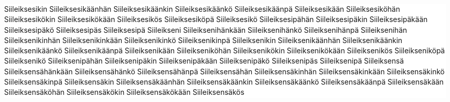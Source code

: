 Siileiksesikin
Siileiksesikäänhän
Siileiksesikäänkin
Siileiksesikäänkö
Siileiksesikäänpä
Siileiksesikään
Siileiksesiköhän
Siileiksesikökin
Siileiksesikökään
Siileiksesikös
Siileiksesiköpä
Siileiksesikö
Siileiksesipähän
Siileiksesipäkin
Siileiksesipäkään
Siileiksesipäkö
Siileiksesipäs
Siileiksesipä
Siileikseni
Siileiksenihänkään
Siileiksenihänkö
Siileiksenihänpä
Siileiksenihän
Siileiksenikinhän
Siileiksenikinkään
Siileiksenikinkö
Siileiksenikinpä
Siileiksenikin
Siileiksenikäänhän
Siileiksenikäänkin
Siileiksenikäänkö
Siileiksenikäänpä
Siileiksenikään
Siileikseniköhän
Siileiksenikökin
Siileiksenikökään
Siileiksenikös
Siileikseniköpä
Siileiksenikö
Siileiksenipähän
Siileiksenipäkin
Siileiksenipäkään
Siileiksenipäkö
Siileiksenipäs
Siileiksenipä
Siileiksensä
Siileiksensähänkään
Siileiksensähänkö
Siileiksensähänpä
Siileiksensähän
Siileiksensäkinhän
Siileiksensäkinkään
Siileiksensäkinkö
Siileiksensäkinpä
Siileiksensäkin
Siileiksensäkäänhän
Siileiksensäkäänkin
Siileiksensäkäänkö
Siileiksensäkäänpä
Siileiksensäkään
Siileiksensäköhän
Siileiksensäkökin
Siileiksensäkökään
Siileiksensäkös